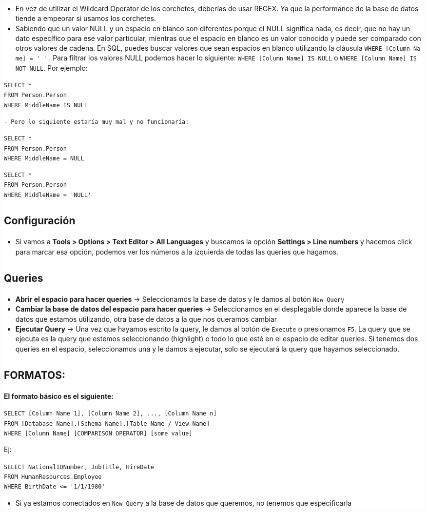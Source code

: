 ```
```

- En vez de utilizar el Wildcard Operator de los corchetes, deberías de usar REGEX. Ya que la performance de la base de datos tiende a empeorar si usamos los corchetes. 
- Sabiendo que un valor NULL y un espacio en blanco son diferentes porque el NULL significa nada, es decir, que no hay un dato específico para ese valor particular, mientras que el espacio en blanco es un valor conocido y puede ser comparado con otros valores de cadena. En SQL, puedes buscar valores que sean espacios en blanco utilizando la cláusula `WHERE [Column Name] = ' '` . Para filtrar los valores NULL podemos hacer lo siguiente: `WHERE [Column Name] IS NULL` o `WHERE [Column Name] IS NOT NULL`. Por ejemplo:
```
SELECT *
FROM Person.Person
WHERE MiddleName IS NULL
```
    - Pero lo siguiente estaría muy mal y no funcionaría:
```
SELECT *
FROM Person.Person
WHERE MiddleName = NULL
```
```
SELECT *
FROM Person.Person
WHERE MiddleName = 'NULL'
```

## Configuración
- Si vamos a **Tools > Options > Text Editor > All Languages** y buscamos la opción **Settings > Line numbers** y hacemos click para marcar esa opción, podemos ver los números a la izquierda de todas las queries que hagamos.

## Queries
- **Abrir el espacio para hacer queries** -> Seleccionamos la base de datos y le damos al botón `New Query`
- **Cambiar la base de datos del espacio para hacer queries** -> Seleccionamos en el desplegable donde aparece la base de datos que estamos utilizando, otra base de datos a la que nos queramos cambiar
- **Ejecutar Query** -> Una vez que hayamos escrito la query, le damos al botón de `Execute` o presionamos `F5`. La query que se ejecuta es la query que estemos seleccionando (highlight) o todo lo que esté en el espacio de editar queries. Si tenemos dos queries en el espacio, seleccionamos una y le damos a ejecutar, solo se ejecutará la query que hayamos seleccionado.


## FORMATOS:
**El formato básico es el siguiente:**
```
SELECT [Column Name 1], [Column Name 2], ..., [Column Name n] 
FROM [Database Name].[Schema Name].[Table Name / View Name] 
WHERE [Column Name] [COMPARISON OPERATOR] [some value]
```
Ej:
```
SELECT NationalIDNumber, JobTitle, HireDate
FROM HumanResources.Employee
WHERE BirthDate <= '1/1/1980' 
```
- Si ya estamos conectados en `New Query` a la base de datos que queremos, no tenemos que especificarla
